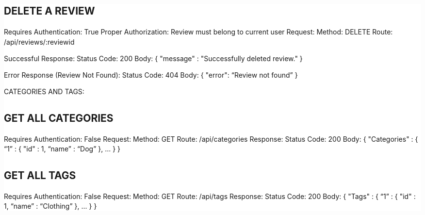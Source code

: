 ## DELETE A REVIEW

Requires Authentication: True
Proper Authorization: Review must belong to current user
Request:
  Method: DELETE
  Route: /api/reviews/:reviewid

Successful Response:
  Status Code: 200
  Body:
    {
      "message" : "Successfully deleted review."
    }

Error Response (Review Not Found):
  Status Code: 404
  Body:
    {
      "error": “Review not found”
    }

CATEGORIES AND TAGS:

## GET ALL CATEGORIES

Requires Authentication: False
Request:
  Method: GET
  Route: /api/categories
Response:
  Status Code: 200
  Body:
    {
    "Categories" : {
      “1” : {
        "id" : 1,
        “name” : “Dog”
       },
        ...
      }
    }


## GET ALL TAGS

Requires Authentication: False
Request:
  Method: GET
  Route: /api/tags
Response:
  Status Code: 200
  Body:
    {
    "Tags" : {
      “1” : {
        "id" : 1,
        “name” : “Clothing”
      },
        ...
    }
  }
